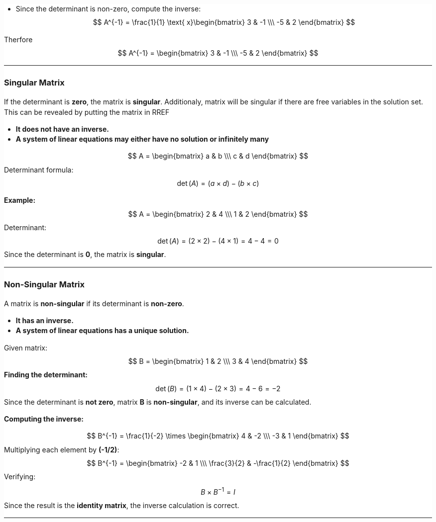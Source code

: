 - Since the determinant is non-zero, compute the inverse:
  $$
  A^{-1} = \frac{1}{1}  \text{   x}\begin{bmatrix} 3 & -1 \\\ -5 & 2 \end{bmatrix}
  $$

Therfore
$$
A^{-1} = \begin{bmatrix} 3 & -1 \\\ -5 & 2 \end{bmatrix}
$$


---


### Singular Matrix
If the determinant is **zero**, the matrix is **singular**.
Additionaly, matrix will be singular if there are free variables in the solution set. This can be revealed by putting the matrix in RREF
- **It does not have an inverse.**
- **A system of linear equations may either have no solution or infinitely many**

$$ A = \begin{bmatrix} a & b \\\ c & d \end{bmatrix} $$
Determinant formula:
$$ \det(A) = (a \times d) - (b \times c) $$

**Example:**
$$
A =
\begin{bmatrix} 2 & 4 \\\ 1 & 2 \end{bmatrix}
$$
Determinant:
$$
\det(A) = (2 \times 2) - (4 \times 1) = 4 - 4 = 0
$$
Since the determinant is **0**, the matrix is **singular**.

---


### Non-Singular Matrix
A matrix is **non-singular** if its determinant is **non-zero**.
- **It has an inverse.**
- **A system of linear equations has a unique solution.**

Given matrix:
$$ B = \begin{bmatrix} 1 & 2 \\\ 3 & 4 \end{bmatrix} $$
**Finding the determinant:**
$$ \det(B) = (1 \times 4) - (2 \times 3) = 4 - 6 = -2 $$
Since the determinant is **not zero**, matrix **B** is **non-singular**, and its inverse can be calculated.

**Computing the inverse:**

$$ B^{-1} = \frac{1}{-2} \times \begin{bmatrix} 4 & -2 \\\ -3 & 1 \end{bmatrix} $$
Multiplying each element by **(-1/2)**:
$$ B^{-1} = \begin{bmatrix} -2 & 1 \\\ \frac{3}{2} & -\frac{1}{2} \end{bmatrix} $$
Verifying:
$$ B \times B^{-1} = I $$
Since the result is the **identity matrix**, the inverse calculation is correct.

---